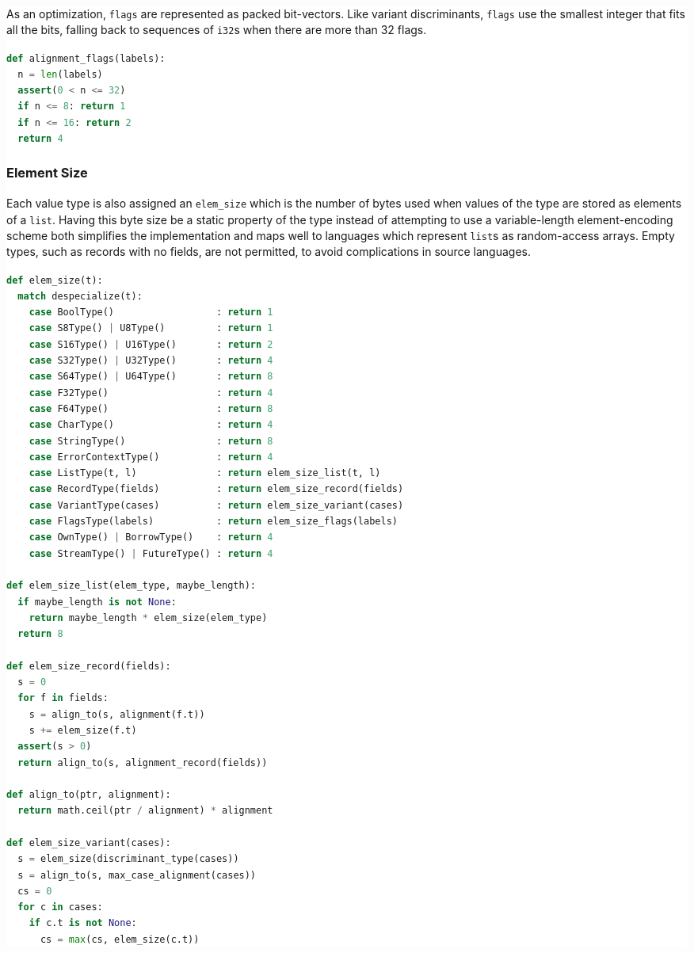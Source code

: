 As an optimization, `flags` are represented as packed bit-vectors. Like variant
discriminants, `flags` use the smallest integer that fits all the bits, falling
back to sequences of `i32`s when there are more than 32 flags.
```python
def alignment_flags(labels):
  n = len(labels)
  assert(0 < n <= 32)
  if n <= 8: return 1
  if n <= 16: return 2
  return 4
```


### Element Size

Each value type is also assigned an `elem_size` which is the number of bytes
used when values of the type are stored as elements of a `list`. Having this
byte size be a static property of the type instead of attempting to use a
variable-length element-encoding scheme both simplifies the implementation and
maps well to languages which represent `list`s as random-access arrays. Empty
types, such as records with no fields, are not permitted, to avoid
complications in source languages.
```python
def elem_size(t):
  match despecialize(t):
    case BoolType()                  : return 1
    case S8Type() | U8Type()         : return 1
    case S16Type() | U16Type()       : return 2
    case S32Type() | U32Type()       : return 4
    case S64Type() | U64Type()       : return 8
    case F32Type()                   : return 4
    case F64Type()                   : return 8
    case CharType()                  : return 4
    case StringType()                : return 8
    case ErrorContextType()          : return 4
    case ListType(t, l)              : return elem_size_list(t, l)
    case RecordType(fields)          : return elem_size_record(fields)
    case VariantType(cases)          : return elem_size_variant(cases)
    case FlagsType(labels)           : return elem_size_flags(labels)
    case OwnType() | BorrowType()    : return 4
    case StreamType() | FutureType() : return 4

def elem_size_list(elem_type, maybe_length):
  if maybe_length is not None:
    return maybe_length * elem_size(elem_type)
  return 8

def elem_size_record(fields):
  s = 0
  for f in fields:
    s = align_to(s, alignment(f.t))
    s += elem_size(f.t)
  assert(s > 0)
  return align_to(s, alignment_record(fields))

def align_to(ptr, alignment):
  return math.ceil(ptr / alignment) * alignment

def elem_size_variant(cases):
  s = elem_size(discriminant_type(cases))
  s = align_to(s, max_case_alignment(cases))
  cs = 0
  for c in cases:
    if c.t is not None:
      cs = max(cs, elem_size(c.t))
```